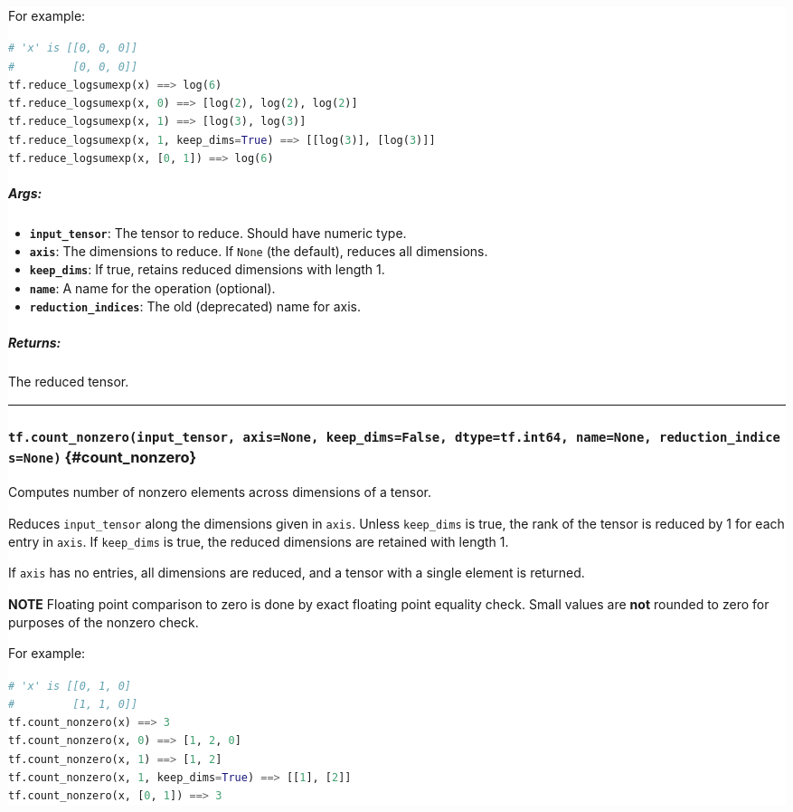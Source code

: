 For example:

```python
# 'x' is [[0, 0, 0]]
#         [0, 0, 0]]
tf.reduce_logsumexp(x) ==> log(6)
tf.reduce_logsumexp(x, 0) ==> [log(2), log(2), log(2)]
tf.reduce_logsumexp(x, 1) ==> [log(3), log(3)]
tf.reduce_logsumexp(x, 1, keep_dims=True) ==> [[log(3)], [log(3)]]
tf.reduce_logsumexp(x, [0, 1]) ==> log(6)
```

##### Args:


*  <b>`input_tensor`</b>: The tensor to reduce. Should have numeric type.
*  <b>`axis`</b>: The dimensions to reduce. If `None` (the default),
    reduces all dimensions.
*  <b>`keep_dims`</b>: If true, retains reduced dimensions with length 1.
*  <b>`name`</b>: A name for the operation (optional).
*  <b>`reduction_indices`</b>: The old (deprecated) name for axis.

##### Returns:

  The reduced tensor.


- - -

### `tf.count_nonzero(input_tensor, axis=None, keep_dims=False, dtype=tf.int64, name=None, reduction_indices=None)` {#count_nonzero}

Computes number of nonzero elements across dimensions of a tensor.

Reduces `input_tensor` along the dimensions given in `axis`.
Unless `keep_dims` is true, the rank of the tensor is reduced by 1 for each
entry in `axis`. If `keep_dims` is true, the reduced dimensions
are retained with length 1.

If `axis` has no entries, all dimensions are reduced, and a
tensor with a single element is returned.

**NOTE** Floating point comparison to zero is done by exact floating point
equality check.  Small values are **not** rounded to zero for purposes of
the nonzero check.

For example:

```python
# 'x' is [[0, 1, 0]
#         [1, 1, 0]]
tf.count_nonzero(x) ==> 3
tf.count_nonzero(x, 0) ==> [1, 2, 0]
tf.count_nonzero(x, 1) ==> [1, 2]
tf.count_nonzero(x, 1, keep_dims=True) ==> [[1], [2]]
tf.count_nonzero(x, [0, 1]) ==> 3
```
